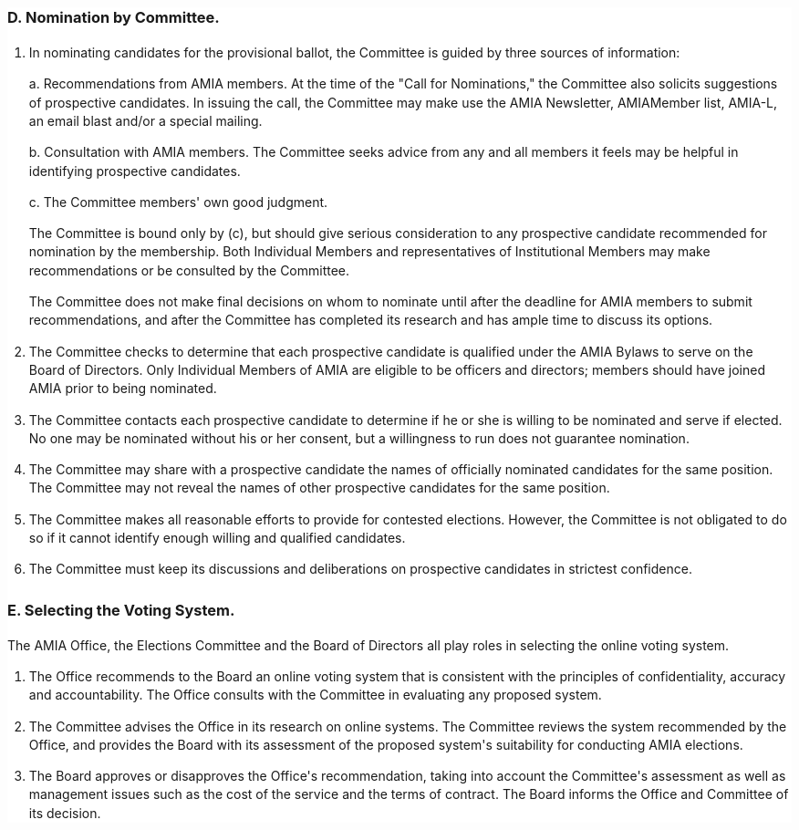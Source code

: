 ### D. Nomination by Committee.

1. In nominating candidates for the provisional ballot, the Committee is guided by three sources of information:

    a. Recommendations from AMIA members. At the time of the "Call for Nominations," the Committee also solicits suggestions of prospective candidates. In issuing the call, the Committee may make use the AMIA Newsletter, AMIAMember list, AMIA-L, an email blast and/or a special mailing.

    b. Consultation with AMIA members. The Committee seeks advice from any and all members it feels may be helpful in identifying prospective candidates.

    c. The Committee members' own good judgment.

    The Committee is bound only by (c), but should give serious consideration to any prospective candidate recommended for nomination by the membership. Both Individual Members and representatives of Institutional Members may make recommendations or be consulted by the Committee.

    The Committee does not make final decisions on whom to nominate until after the deadline for AMIA members to submit recommendations, and after the Committee has completed its research and has ample time to discuss its options.

2. The Committee checks to determine that each prospective candidate is qualified under the AMIA Bylaws to serve on the Board of Directors. Only Individual Members of AMIA are eligible to be officers and directors; members should have joined AMIA prior to being nominated.

3. The Committee contacts each prospective candidate to determine if he or she is willing to be nominated and serve if elected. No one may be nominated without his or her consent, but a willingness to run does not guarantee nomination.

4. The Committee may share with a prospective candidate the names of officially nominated candidates for the same position. The Committee may not reveal the names of other prospective candidates for the same position.

5. The Committee makes all reasonable efforts to provide for contested elections. However, the Committee is not obligated to do so if it cannot identify enough willing and qualified candidates.

6. The Committee must keep its discussions and deliberations on prospective candidates in strictest confidence.

### E. Selecting the Voting System.

The AMIA Office, the Elections Committee and the Board of Directors all play roles in selecting the online voting system.

1. The Office recommends to the Board an online voting system that is consistent with the principles of confidentiality, accuracy and accountability. The Office consults with the Committee in evaluating any proposed system.

2. The Committee advises the Office in its research on online systems. The Committee reviews the system recommended by the Office, and provides the Board with its assessment of the proposed system's suitability for conducting AMIA elections.

3. The Board approves or disapproves the Office's recommendation, taking into account the Committee's assessment as well as management issues such as the cost of the service and the terms of contract. The Board informs the Office and Committee of its decision.
